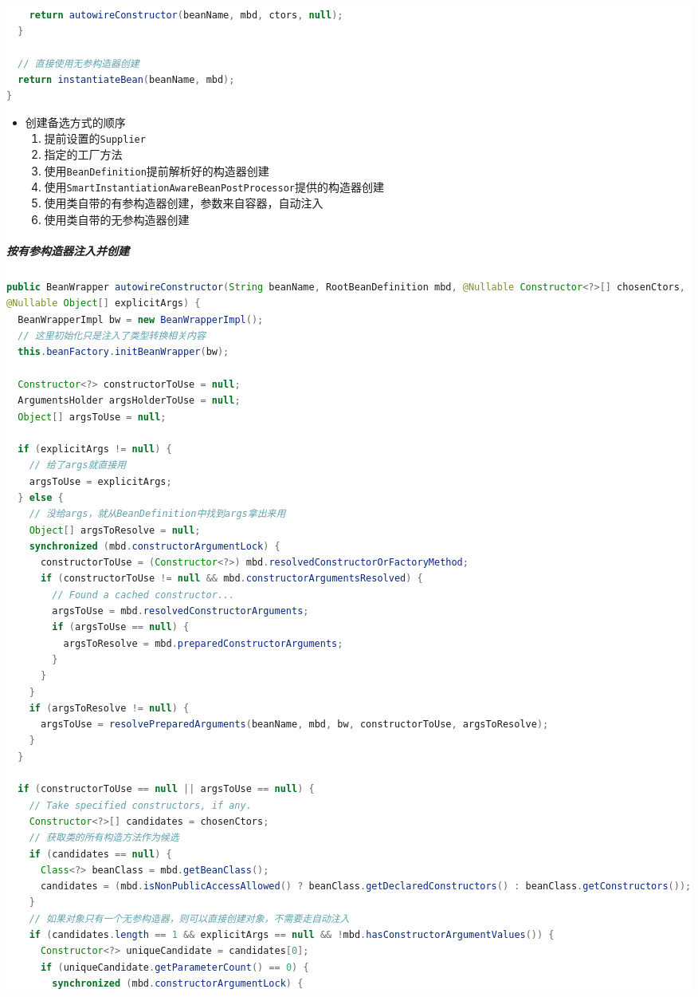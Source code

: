 ```java
    return autowireConstructor(beanName, mbd, ctors, null);
  }

  // 直接使用无参构造器创建
  return instantiateBean(beanName, mbd);
}
```

- 创建备选方式的顺序
  1. 提前设置的`Supplier`
  2. 指定的工厂方法
  3. 使用`BeanDefinition`提前解析好的构造器创建
  4. 使用`SmartInstantiationAwareBeanPostProcessor`提供的构造器创建
  5. 使用类自带的有参构造器创建，参数来自容器，自动注入
  6. 使用类自带的无参构造器创建

##### 按有参构造器注入并创建

```java
public BeanWrapper autowireConstructor(String beanName, RootBeanDefinition mbd, @Nullable Constructor<?>[] chosenCtors, @Nullable Object[] explicitArgs) {
  BeanWrapperImpl bw = new BeanWrapperImpl();
  // 这里初始化只是注入了类型转换相关内容
  this.beanFactory.initBeanWrapper(bw);

  Constructor<?> constructorToUse = null;
  ArgumentsHolder argsHolderToUse = null;
  Object[] argsToUse = null;

  if (explicitArgs != null) {
    // 给了args就直接用
    argsToUse = explicitArgs;
  } else {
    // 没给args，就从BeanDefinition中找到args拿出来用
    Object[] argsToResolve = null;
    synchronized (mbd.constructorArgumentLock) {
      constructorToUse = (Constructor<?>) mbd.resolvedConstructorOrFactoryMethod;
      if (constructorToUse != null && mbd.constructorArgumentsResolved) {
        // Found a cached constructor...
        argsToUse = mbd.resolvedConstructorArguments;
        if (argsToUse == null) {
          argsToResolve = mbd.preparedConstructorArguments;
        }
      }
    }
    if (argsToResolve != null) {
      argsToUse = resolvePreparedArguments(beanName, mbd, bw, constructorToUse, argsToResolve);
    }
  }

  if (constructorToUse == null || argsToUse == null) {
    // Take specified constructors, if any.
    Constructor<?>[] candidates = chosenCtors;
    // 获取类的所有构造方法作为候选
    if (candidates == null) {
      Class<?> beanClass = mbd.getBeanClass();
      candidates = (mbd.isNonPublicAccessAllowed() ? beanClass.getDeclaredConstructors() : beanClass.getConstructors());
    }
    // 如果对象只有一个无参构造器，则可以直接创建对象，不需要走自动注入
    if (candidates.length == 1 && explicitArgs == null && !mbd.hasConstructorArgumentValues()) {
      Constructor<?> uniqueCandidate = candidates[0];
      if (uniqueCandidate.getParameterCount() == 0) {
        synchronized (mbd.constructorArgumentLock) {
```